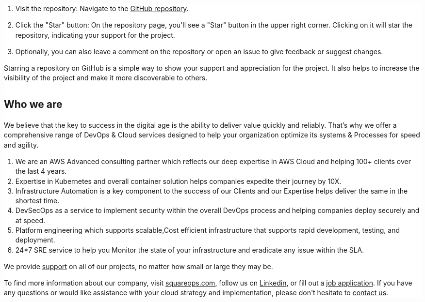   1. Visit the repository: Navigate to the [GitHub repository](https://github.com/squareops/terraform-aws-eks).

  2. Click the "Star" button: On the repository page, you'll see a "Star" button in the upper right corner. Clicking on it will star the repository, indicating your support for the project.

  3. Optionally, you can also leave a comment on the repository or open an issue to give feedback or suggest changes.

Starring a repository on GitHub is a simple way to show your support and appreciation for the project. It also helps to increase the visibility of the project and make it more discoverable to others.

## Who we are

We believe that the key to success in the digital age is the ability to deliver value quickly and reliably. That’s why we offer a comprehensive range of DevOps & Cloud services designed to help your organization optimize its systems & Processes for speed and agility.

  1. We are an AWS Advanced consulting partner which reflects our deep expertise in AWS Cloud and helping 100+ clients over the last 4 years.
  2. Expertise in Kubernetes and overall container solution helps companies expedite their journey by 10X.
  3. Infrastructure Automation is a key component to the success of our Clients and our Expertise helps deliver the same in the shortest time.
  4. DevSecOps as a service to implement security within the overall DevOps process and helping companies deploy securely and at speed.
  5. Platform engineering which supports scalable,Cost efficient infrastructure that supports rapid development, testing, and deployment.
  6. 24*7 SRE service to help you Monitor the state of your infrastructure and eradicate any issue within the SLA.

We provide [support](https://squareops.com/contact-us/) on all of our projects, no matter how small or large they may be.

To find more information about our company, visit [squareops.com](https://squareops.com/), follow us on [Linkedin](https://www.linkedin.com/company/squareops-technologies-pvt-ltd/), or fill out a [job application](https://squareops.com/careers/). If you have any questions or would like assistance with your cloud strategy and implementation, please don't hesitate to [contact us](https://squareops.com/contact-us/).
